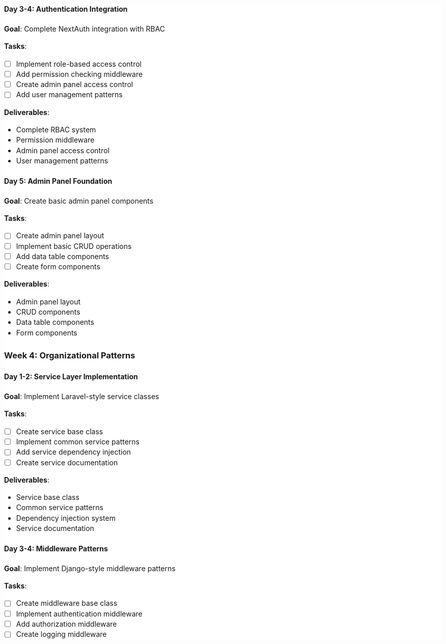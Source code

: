 #### Day 3-4: Authentication Integration
**Goal**: Complete NextAuth integration with RBAC

**Tasks**:
- [ ] Implement role-based access control
- [ ] Add permission checking middleware
- [ ] Create admin panel access control
- [ ] Add user management patterns

**Deliverables**:
- Complete RBAC system
- Permission middleware
- Admin panel access control
- User management patterns

#### Day 5: Admin Panel Foundation
**Goal**: Create basic admin panel components

**Tasks**:
- [ ] Create admin panel layout
- [ ] Implement basic CRUD operations
- [ ] Add data table components
- [ ] Create form components

**Deliverables**:
- Admin panel layout
- CRUD components
- Data table components
- Form components

### Week 4: Organizational Patterns

#### Day 1-2: Service Layer Implementation
**Goal**: Implement Laravel-style service classes

**Tasks**:
- [ ] Create service base class
- [ ] Implement common service patterns
- [ ] Add service dependency injection
- [ ] Create service documentation

**Deliverables**:
- Service base class
- Common service patterns
- Dependency injection system
- Service documentation

#### Day 3-4: Middleware Patterns
**Goal**: Implement Django-style middleware patterns

**Tasks**:
- [ ] Create middleware base class
- [ ] Implement authentication middleware
- [ ] Add authorization middleware
- [ ] Create logging middleware
